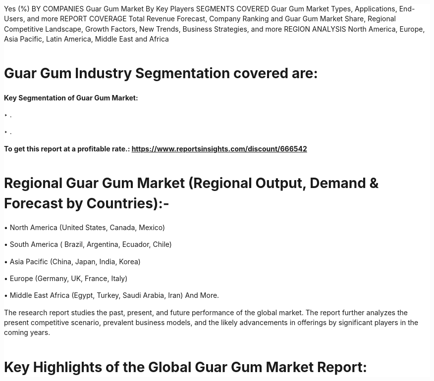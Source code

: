 <td>Yes (%)</td>
</tr>
</tr>
<tr>
<td>BY COMPANIES</td>
<td>Guar Gum Market By Key Players</td>
</tr>
<tr>
<td>SEGMENTS COVERED</td>
<td>Guar Gum Market Types, Applications, End-Users, and more</td>
</tr>
<tr>
<td>REPORT COVERAGE</td>
<td>Total Revenue Forecast, Company Ranking and Guar Gum Market Share, Regional Competitive Landscape, Growth Factors, New Trends, Business Strategies, and more</td>
</tr>
<tr>
<td>REGION ANALYSIS</td>
<td>North America, Europe, Asia Pacific, Latin America, Middle East and Africa</td>
</tr>
</table>

# <strong>Guar Gum Industry Segmentation covered are:</strong>

<strong>Key Segmentation of Guar Gum Market:</strong> 

‣ .

‣ .

<strong>To get this report at a profitable rate.: <a href=https://www.reportsinsights.com/discount/666542>https://www.reportsinsights.com/discount/666542</a></strong></font>

# <strong>Regional Guar Gum Market (Regional Output, Demand &amp; Forecast by Countries):-</strong>

• North America (United States, Canada, Mexico)

• South America ( Brazil, Argentina, Ecuador, Chile)

• Asia Pacific (China, Japan, India, Korea)

• Europe (Germany, UK, France, Italy)

• Middle East Africa (Egypt, Turkey, Saudi Arabia, Iran) And More.

The research report studies the past, present, and future performance of the global market. The report further analyzes the present competitive scenario, prevalent business models, and the likely advancements in offerings by significant players in the coming years.

# <strong>Key Highlights of the Global Guar Gum Market Report:</strong>
